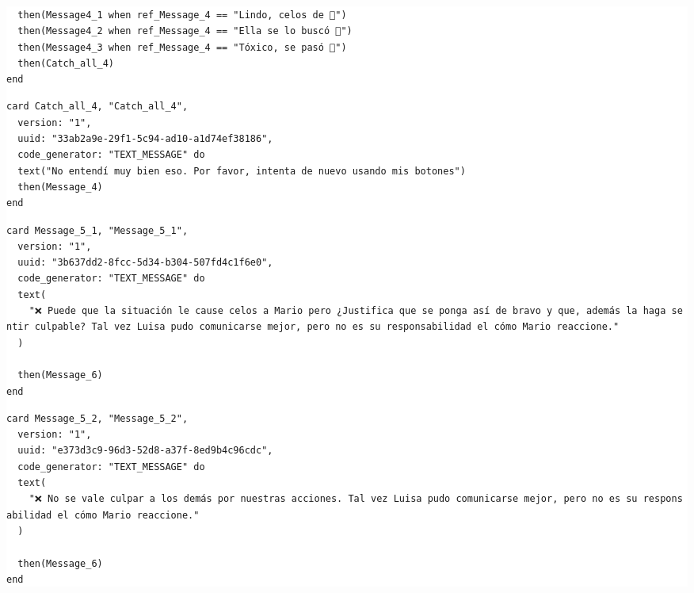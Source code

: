 ```stack
  then(Message4_1 when ref_Message_4 == "Lindo, celos de 💖")
  then(Message4_2 when ref_Message_4 == "Ella se lo buscó 🫠")
  then(Message4_3 when ref_Message_4 == "Tóxico, se pasó 🚫")
  then(Catch_all_4)
end

```



```stack
card Catch_all_4, "Catch_all_4",
  version: "1",
  uuid: "33ab2a9e-29f1-5c94-ad10-a1d74ef38186",
  code_generator: "TEXT_MESSAGE" do
  text("No entendí muy bien eso. Por favor, intenta de nuevo usando mis botones")
  then(Message_4)
end

```



```stack
card Message_5_1, "Message_5_1",
  version: "1",
  uuid: "3b637dd2-8fcc-5d34-b304-507fd4c1f6e0",
  code_generator: "TEXT_MESSAGE" do
  text(
    "❌ Puede que la situación le cause celos a Mario pero ¿Justifica que se ponga así de bravo y que, además la haga sentir culpable? Tal vez Luisa pudo comunicarse mejor, pero no es su responsabilidad el cómo Mario reaccione."
  )

  then(Message_6)
end

```



```stack
card Message_5_2, "Message_5_2",
  version: "1",
  uuid: "e373d3c9-96d3-52d8-a37f-8ed9b4c96cdc",
  code_generator: "TEXT_MESSAGE" do
  text(
    "❌ No se vale culpar a los demás por nuestras acciones. Tal vez Luisa pudo comunicarse mejor, pero no es su responsabilidad el cómo Mario reaccione."
  )

  then(Message_6)
end

```
